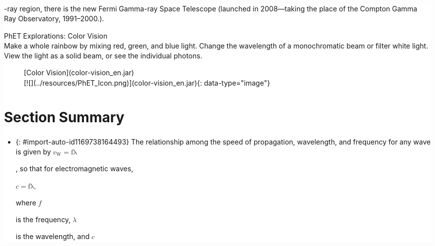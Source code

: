 -ray region, there is the new Fermi Gamma-ray Space Telescope (launched in 2008—taking the place of the Compton Gamma Ray Observatory, 1991–2000.).

<div data-type="note" data-label="" markdown="1">
<div data-type="title">
PhET Explorations: Color Vision
</div>
Make a whole rainbow by mixing red, green, and blue light. Change the wavelength of a monochromatic beam or filter white light. View the light as a solid beam, or see the individual photons.

<figure markdown="1" id="eip-id3493739">
<figcaption>
[Color Vision](color-vision_en.jar)
</figcaption>
<span data-type="media" id="Phet_module_25.3" data-alt=""> [![](../resources/PhET_Icon.png)](color-vision_en.jar){: data-type="image"} <span data-media-type="image/jpg" data-print="true" data-src="PhET_Icon.png" data-type="image" width="450" /> </span>
</figure>
</div>

# Section Summary

* {: #import-auto-id1169738164493} The relationship among the speed of propagation, wavelength, and frequency for any wave is given by
  <math xmlns="http://www.w3.org/1998/Math/MathML"><semantics><mrow><mrow><mrow><msub><mi>v</mi><mrow><mtext>W</mtext></mrow></msub><mo stretchy="false">=</mo><mi fontstyle="italic">fλ</mi></mrow></mrow><mrow /></mrow><annotation encoding="StarMath 5.0"> size 12{v rSub { size 8{W} } =fλ} {}</annotation></semantics></math>
  
  , so that for electromagnetic waves,
  <div data-type="equation" id="eip-696">
  <math xmlns="http://www.w3.org/1998/Math/MathML"><semantics><mrow><mrow><mrow><mi>c</mi><mo stretchy="false">=</mo><mi fontstyle="italic">fλ</mi></mrow></mrow><mrow /><mo>,</mo></mrow><annotation encoding="StarMath 5.0"> size 12{c = fλ} {}</annotation></semantics></math>
  </div>
  
  where
  <math xmlns="http://www.w3.org/1998/Math/MathML"><semantics><mrow><mrow><mi>f</mi></mrow><mrow /></mrow><annotation encoding="StarMath 5.0"> size 12{f} {}</annotation></semantics></math>
  
  is the frequency,
  <math xmlns="http://www.w3.org/1998/Math/MathML"><semantics><mrow><mrow><mi>λ</mi></mrow><mrow /></mrow><annotation encoding="StarMath 5.0"> size 12{λ} {}</annotation></semantics></math>
  
  is the wavelength, and
  <math xmlns="http://www.w3.org/1998/Math/MathML"><semantics><mrow><mrow><mi>c</mi></mrow><mrow /></mrow><annotation encoding="StarMath 5.0"> size 12{c} {}</annotation></semantics></math>
  